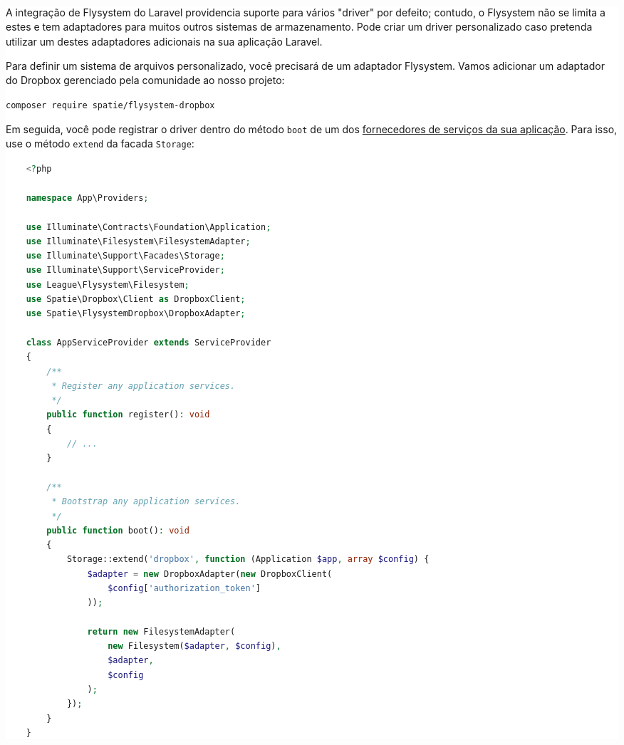  A integração de Flysystem do Laravel providencia suporte para vários "driver" por defeito; contudo, o Flysystem não se limita a estes e tem adaptadores para muitos outros sistemas de armazenamento. Pode criar um driver personalizado caso pretenda utilizar um destes adaptadores adicionais na sua aplicação Laravel.

 Para definir um sistema de arquivos personalizado, você precisará de um adaptador Flysystem. Vamos adicionar um adaptador do Dropbox gerenciado pela comunidade ao nosso projeto:

```shell
composer require spatie/flysystem-dropbox
```

 Em seguida, você pode registrar o driver dentro do método `boot` de um dos [fornecedores de serviços da sua aplicação](/docs/providers). Para isso, use o método `extend` da facada `Storage`:

```php
    <?php

    namespace App\Providers;

    use Illuminate\Contracts\Foundation\Application;
    use Illuminate\Filesystem\FilesystemAdapter;
    use Illuminate\Support\Facades\Storage;
    use Illuminate\Support\ServiceProvider;
    use League\Flysystem\Filesystem;
    use Spatie\Dropbox\Client as DropboxClient;
    use Spatie\FlysystemDropbox\DropboxAdapter;

    class AppServiceProvider extends ServiceProvider
    {
        /**
         * Register any application services.
         */
        public function register(): void
        {
            // ...
        }

        /**
         * Bootstrap any application services.
         */
        public function boot(): void
        {
            Storage::extend('dropbox', function (Application $app, array $config) {
                $adapter = new DropboxAdapter(new DropboxClient(
                    $config['authorization_token']
                ));

                return new FilesystemAdapter(
                    new Filesystem($adapter, $config),
                    $adapter,
                    $config
                );
            });
        }
    }
```
